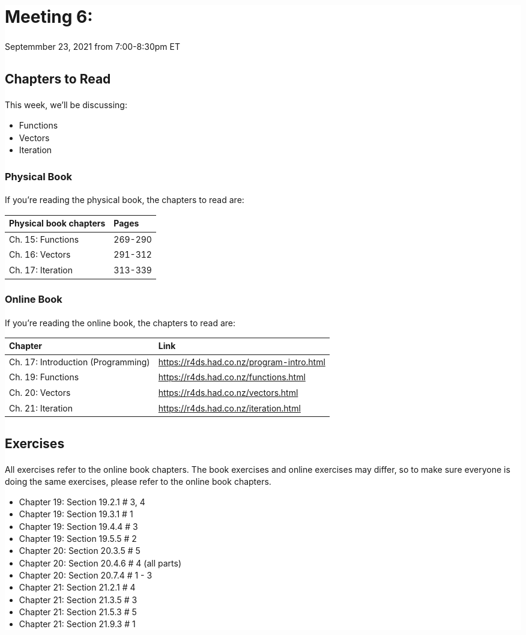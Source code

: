 Meeting 6:
================
Septemmber 23, 2021 from 7:00-8:30pm ET

## Chapters to Read

This week, we’ll be discussing:

-   Functions
-   Vectors
-   Iteration

### Physical Book

If you’re reading the physical book, the chapters to read are:

| Physical book chapters | Pages   |
|:-----------------------|:--------|
| Ch. 15: Functions      | 269-290 |
| Ch. 16: Vectors        | 291-312 |
| Ch. 17: Iteration      | 313-339 |

### Online Book

If you’re reading the online book, the chapters to read are:

| Chapter                            | Link                                        |
|:-----------------------------------|:--------------------------------------------|
| Ch. 17: Introduction (Programming) | <https://r4ds.had.co.nz/program-intro.html> |
| Ch. 19: Functions                  | <https://r4ds.had.co.nz/functions.html>     |
| Ch. 20: Vectors                    | <https://r4ds.had.co.nz/vectors.html>       |
| Ch. 21: Iteration                  | <https://r4ds.had.co.nz/iteration.html>     |

## Exercises

All exercises refer to the online book chapters. The book exercises and
online exercises may differ, so to make sure everyone is doing the same
exercises, please refer to the online book chapters.

-   Chapter 19: Section 19.2.1 \# 3, 4
-   Chapter 19: Section 19.3.1 \# 1
-   Chapter 19: Section 19.4.4 \# 3
-   Chapter 19: Section 19.5.5 \# 2
-   Chapter 20: Section 20.3.5 \# 5
-   Chapter 20: Section 20.4.6 \# 4 (all parts)
-   Chapter 20: Section 20.7.4 \# 1 - 3
-   Chapter 21: Section 21.2.1 \# 4
-   Chapter 21: Section 21.3.5 \# 3
-   Chapter 21: Section 21.5.3 \# 5
-   Chapter 21: Section 21.9.3 \# 1

